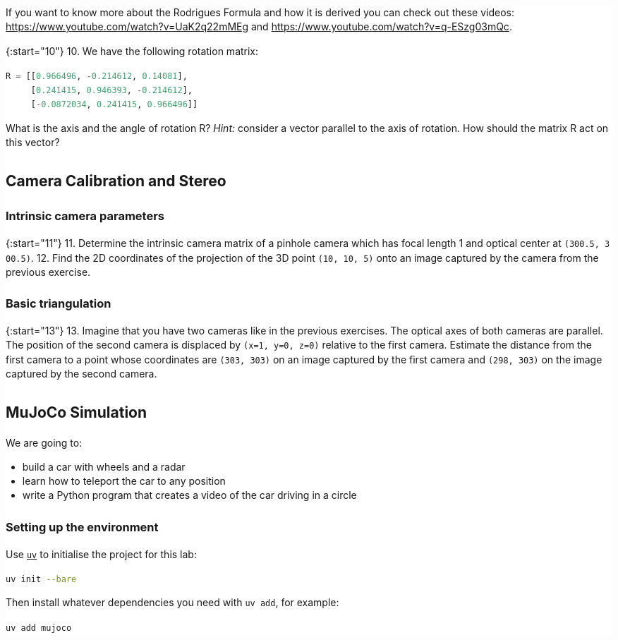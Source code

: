 If you want to know more about the Rodrigues Formula and how it is derived you can check out these videos: <https://www.youtube.com/watch?v=UaK2q22mMEg> and <https://www.youtube.com/watch?v=q-ESzg03mQc>.

{:start="10"}
10. We have the following rotation matrix:

```python
R = [[0.966496, -0.214612, 0.14081],
     [0.241415, 0.946393, -0.214612],
     [-0.0872034, 0.241415, 0.966496]]
```

What is the axis and the angle of rotation R? *Hint:* consider a vector parallel to the axis of rotation. How should the matrix R act on this vector?

## Camera Calibration and Stereo

### Intrinsic camera parameters

{:start="11"}
11. Determine the intrinsic camera matrix of a pinhole camera which has focal length 1 and optical center at `(300.5, 300.5)`.
12. Find the 2D coordinates of the projection of the 3D point `(10, 10, 5)` onto an image captured by the camera from the previous exercise.

### Basic triangulation

{:start="13"}
13. Imagine that you have two cameras like in the previous exercises. The optical axes of both cameras are parallel. The position of the second camera is displaced by `(x=1, y=0, z=0)` relative to the first camera. Estimate the distance from the first camera to a point whose coordinates are `(303, 303)` on an image captured by the first camera and `(298, 303)` on the image captured by the second camera.

## MuJoCo Simulation

We are going to:

- build a car with wheels and a radar
- learn how to teleport the car to any position
- write a Python program that creates a video of the car driving in a circle

### Setting up the environment

Use [`uv`](https://docs.astral.sh/uv/) to initialise the project for this lab:

```bash
uv init --bare
```

Then install whatever dependencies you need with `uv add`, for example:

```bash
uv add mujoco
```
